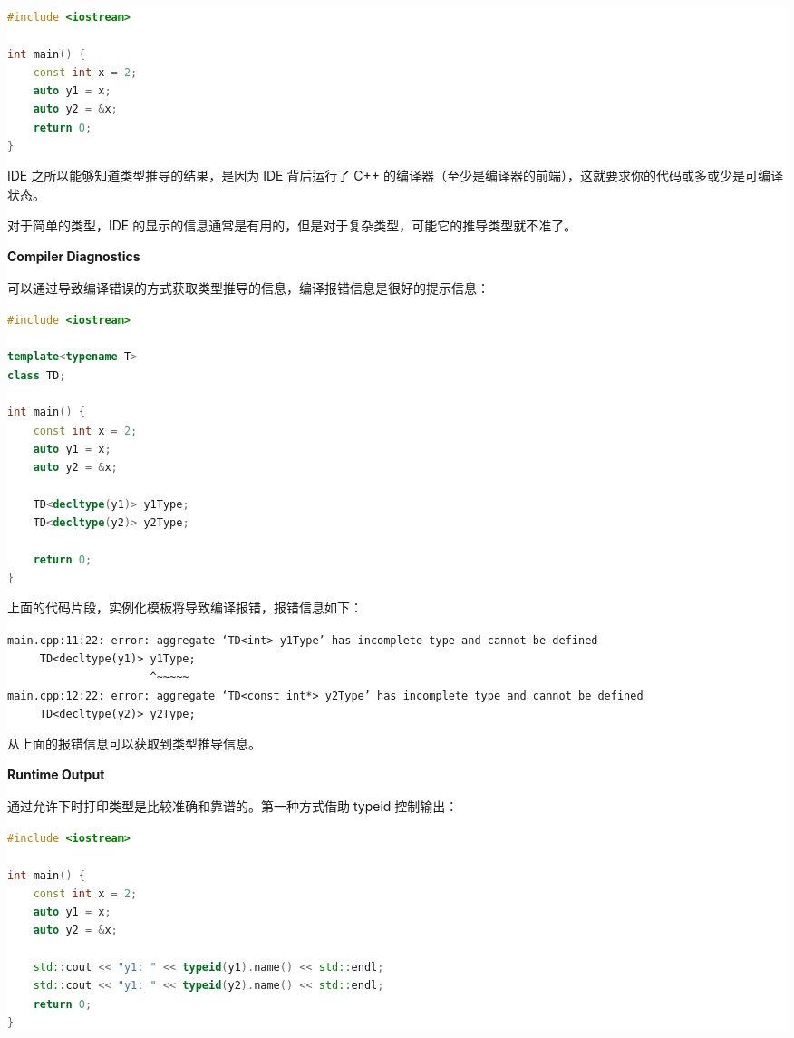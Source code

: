 ```c++
#include <iostream>

int main() {
    const int x = 2;
    auto y1 = x;
    auto y2 = &x;
    return 0;
}
```

IDE 之所以能够知道类型推导的结果，是因为 IDE 背后运行了 C++ 的编译器（至少是编译器的前端），这就要求你的代码或多或少是可编译状态。

对于简单的类型，IDE 的显示的信息通常是有用的，但是对于复杂类型，可能它的推导类型就不准了。

**Compiler Diagnostics**

可以通过导致编译错误的方式获取类型推导的信息，编译报错信息是很好的提示信息：

```c++
#include <iostream>

template<typename T>
class TD;

int main() {
    const int x = 2;
    auto y1 = x;
    auto y2 = &x;

    TD<decltype(y1)> y1Type;
    TD<decltype(y2)> y2Type;

    return 0;
}
```
上面的代码片段，实例化模板将导致编译报错，报错信息如下：
```shell
main.cpp:11:22: error: aggregate ‘TD<int> y1Type’ has incomplete type and cannot be defined
     TD<decltype(y1)> y1Type;
                      ^~~~~~
main.cpp:12:22: error: aggregate ‘TD<const int*> y2Type’ has incomplete type and cannot be defined
     TD<decltype(y2)> y2Type;
```

从上面的报错信息可以获取到类型推导信息。

**Runtime Output**

通过允许下时打印类型是比较准确和靠谱的。第一种方式借助 typeid 控制输出：

```c++
#include <iostream>

int main() {
    const int x = 2;
    auto y1 = x;
    auto y2 = &x;

    std::cout << "y1: " << typeid(y1).name() << std::endl;
    std::cout << "y1: " << typeid(y2).name() << std::endl;
    return 0;
}
```

